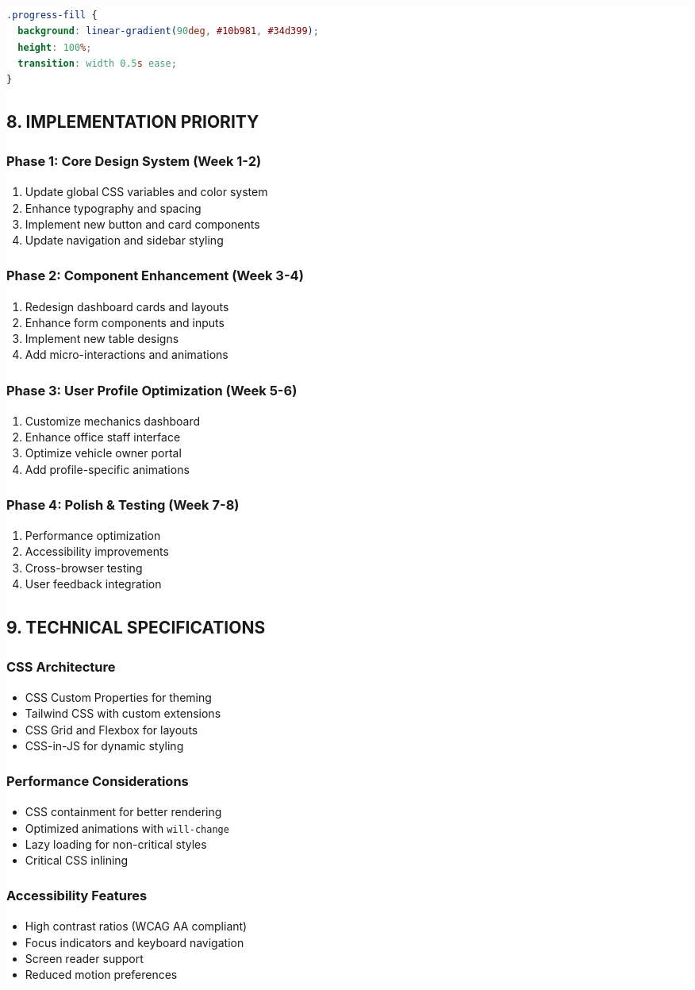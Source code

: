 ```css
.progress-fill {
  background: linear-gradient(90deg, #10b981, #34d399);
  height: 100%;
  transition: width 0.5s ease;
}
```

## **8. IMPLEMENTATION PRIORITY**

### **Phase 1: Core Design System (Week 1-2)**
1. Update global CSS variables and color system
2. Enhance typography and spacing
3. Implement new button and card components
4. Update navigation and sidebar styling

### **Phase 2: Component Enhancement (Week 3-4)**
1. Redesign dashboard cards and layouts
2. Enhance form components and inputs
3. Implement new table designs
4. Add micro-interactions and animations

### **Phase 3: User Profile Optimization (Week 5-6)**
1. Customize mechanics dashboard
2. Enhance office staff interface
3. Optimize vehicle owner portal
4. Add profile-specific animations

### **Phase 4: Polish & Testing (Week 7-8)**
1. Performance optimization
2. Accessibility improvements
3. Cross-browser testing
4. User feedback integration

## **9. TECHNICAL SPECIFICATIONS**

### **CSS Architecture**
- CSS Custom Properties for theming
- Tailwind CSS with custom extensions
- CSS Grid and Flexbox for layouts
- CSS-in-JS for dynamic styling

### **Performance Considerations**
- CSS containment for better rendering
- Optimized animations with `will-change`
- Lazy loading for non-critical styles
- Critical CSS inlining

### **Accessibility Features**
- High contrast ratios (WCAG AA compliant)
- Focus indicators and keyboard navigation
- Screen reader support
- Reduced motion preferences
